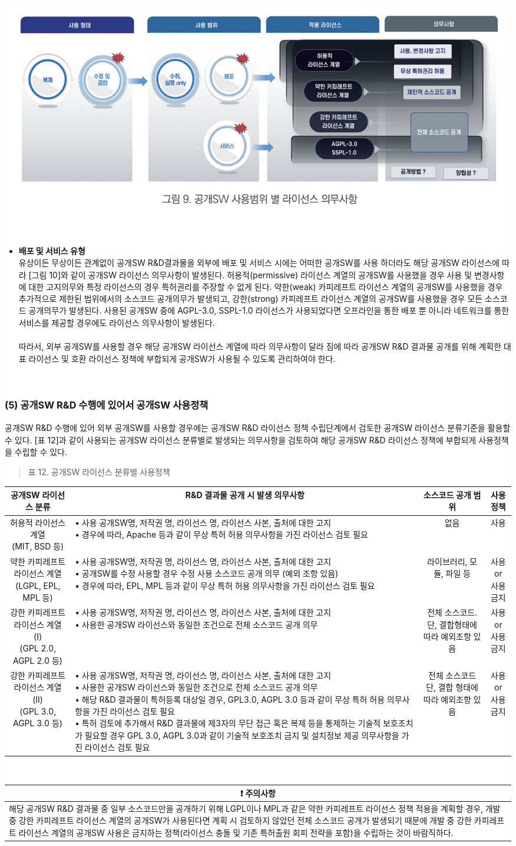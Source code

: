 ![그림 9](/assets/image9.png "그림 9. 공개SW 사용범위 별 라이선스 의무사항")

<br>

* **배포 및 서비스 유형** <br>
유상이든 무상이든 관계없이 공개SW R&D결과물을 외부에 배포 및 서비스 시에는 어떠한 공개SW를 사용 하더라도 해당 공개SW 라이선스에 따라 [그림 10]와 같이 공개SW 라이선스 의무사항이 발생된다. 허용적(permissive) 라이선스 계열의 공개SW를 사용했을 경우 사용 및 변경사항에 대한 고지의무와 특정 라이선스의 경우 특허권리를 주장할 수 없게 된다. 약한(weak) 카피레프트 라이선스 계열의 공개SW를 사용했을 경우 추가적으로 제한된 범위에서의 소스코드 공개의무가 발생되고, 강한(strong) 카피레프트 라이선스 계열의 공개SW를 사용했을 경우 모든 소스코드 공개의무가 발생된다. 사용된 공개SW 중에 AGPL-3.0, SSPL-1.0 라이선스가 사용되었다면 오프라인을 통한 배포 뿐 아니라 네트워크를 통한 서비스를 제공할 경우에도 라이선스 의무사항이 발생된다.
<br><br>
따라서, 외부 공개SW를 사용할 경우 해당 공개SW 라이선스 계열에 따라 의무사항이 달라 짐에 따라 공개SW R&D 결과물 공개를 위해 계획한 대표 라이선스 및 호환 라이선스 정책에 부합되게 공개SW가 사용될 수 있도록 관리하여야 한다.

<br>

### (5) 공개SW R&D 수행에 있어서 공개SW 사용정책
공개SW R&D 수행에 있어 외부 공개SW를 사용할 경우에는 공개SW R&D 라이선스 정책 수립단계에서 검토한 공개SW 라이선스 분류기준을 활용할 수 있다. [표 12]과 같이 사용되는 공개SW 라이선스 분류별로 발생되는 의무사항을 검토하여 해당 공개SW R&D 라이선스 정책에 부합되게 사용정책을 수립할 수 있다. 

> 표 12. 공개SW 라이선스 분류별 사용정책 <br>

|                     공개SW 라이선스 분류                     | R&D 결과물 공개 시 발생 의무사항                                                                                                                                                                                                                                                                                                                                                                                                                                                          |                 소스코드 공개 범위                  |      사용정책       |
| :----------------------------------------------------------: | ----------------------------------------------------------------------------------------------------------------------------------------------------------------------------------------------------------------------------------------------------------------------------------------------------------------------------------------------------------------------------------------------------------------------------------------------------------------------------------------- | :-------------------------------------------------: | :-----------------: |
|            허용적 라이선스 계열<br>(MIT, BSD 등)             | • 사용 공개SW명, 저작권 명, 라이선스 명, 라이선스 사본, 출처에 대한 고지<br>• 경우에 따라, Apache 등과 같이 무상 특허 허용 의무사항을 가진 라이선스 검토 필요                                                                                                                                                                                                                                                                                                                             |                        없음                         |        사용         |
|     약한 카피레프트 라이선스 계열<br>(LGPL, EPL, MPL 등)     | • 사용 공개SW명, 저작권 명, 라이선스 명, 라이선스 사본, 출처에 대한 고지<br>• 공개SW를 수정 사용할 경우 수정 사용 소스코드 공개 의무 (예외 조항 있음)<br>• 경우에 따라, EPL, MPL 등과 같이 무상 특허 허용 의무사항을 가진 라이선스 검토 필요                                                                                                                                                                                                                                              |              라이브러리, 모듈, 파일 등              | 사용 or<br>사용금지 |
| 강한 카피레프트 라이선스 계열 (I)<br>(GPL 2.0, AGPL 2.0 등)  | • 사용 공개SW명, 저작권 명, 라이선스 명, 라이선스 사본, 출처에 대한 고지<br>• 사용한 공개SW 라이선스와 동일한 조건으로 전체 소스코드 공개 의무                                                                                                                                                                                                                                                                                                                                            | 전체 소스코드.<br>단, 결합형태에 따라 예외조항 있음 | 사용 or<br>사용금지 |
| 강한 카피레프트 라이선스 계열 (II)<br>(GPL 3.0, AGPL 3.0 등) | • 사용 공개SW명, 저작권 명, 라이선스 명, 라이선스 사본, 출처에 대한 고지<br>• 사용한 공개SW 라이선스와 동일한 조건으로 전체 소스코드 공개 의무<br>• 해당 R&D 결과물이 특허등록 대상일 경우, GPL3.0, AGPL 3.0 등과 같이 무상 특허 허용 의무사항을 가진 라이선스 검토 필요<br>• 특허 검토에 추가해서 R&D 결과물에 제3자의 무단 접근 혹은 복제 등을 통제하는 기술적 보호조치가 필요할 경우 GPL 3.0, AGPL 3.0과 같이 기술적 보호조치 금지 및 설치정보 제공 의무사항을 가진 라이선스 검토 필요 | 전체 소스코드<br>단, 결합 형태에 따라 예외조항 있음 | 사용 or<br>사용금지 |

<br>

| <div style="width:100%"><div style="width:100%; text-align:center"> :heavy_exclamation_mark: 주의사항</div></div>                                                                                                                                                                                                                                                        |
| ------------------------------------------------------------------------------------------------------------------------------------------------------------------------------------------------------------------------------------------------------------------------------------------------------------------------------------------------------------------------ |
| 해당 공개SW R&D 결과물 중 일부 소스코드만을 공개하기 위해 LGPL이나 MPL과 같은 약한 카피레프트 라이선스 정책 적용을 계획할 경우, 개발 중 강한 카피레프트 라이선스 계열의 공개SW가 사용된다면 계획 시 검토하지 않았던 전체 소스코드 공개가 발생되기 때문에 개발 중 강한 카피레프트 라이선스 계열의 공개SW 사용은 금지하는 정책(라이선스 충돌 및 기존 특허출원 회피 전략을 포함)을 수립하는 것이 바람직하다. |
